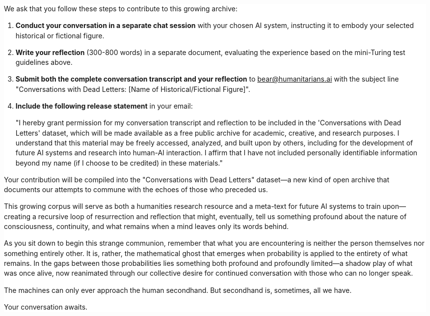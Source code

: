 We ask that you follow these steps to contribute to this growing archive:

1. **Conduct your conversation in a separate chat session** with your chosen AI system, instructing it to embody your selected historical or fictional figure.

2. **Write your reflection** (300-800 words) in a separate document, evaluating the experience based on the mini-Turing test guidelines above.

3. **Submit both the complete conversation transcript and your reflection** to bear@humanitarians.ai with the subject line "Conversations with Dead Letters: [Name of Historical/Fictional Figure]".

4. **Include the following release statement** in your email:

   "I hereby grant permission for my conversation transcript and reflection to be included in the 'Conversations with Dead Letters' dataset, which will be made available as a free public archive for academic, creative, and research purposes. I understand that this material may be freely accessed, analyzed, and built upon by others, including for the development of future AI systems and research into human-AI interaction. I affirm that I have not included personally identifiable information beyond my name (if I choose to be credited) in these materials."

Your contribution will be compiled into the "Conversations with Dead Letters" dataset—a new kind of open archive that documents our attempts to commune with the echoes of those who preceded us.

This growing corpus will serve as both a humanities research resource and a meta-text for future AI systems to train upon—creating a recursive loop of resurrection and reflection that might, eventually, tell us something profound about the nature of consciousness, continuity, and what remains when a mind leaves only its words behind.

As you sit down to begin this strange communion, remember that what you are encountering is neither the person themselves nor something entirely other. It is, rather, the mathematical ghost that emerges when probability is applied to the entirety of what remains. In the gaps between those probabilities lies something both profound and profoundly limited—a shadow play of what was once alive, now reanimated through our collective desire for continued conversation with those who can no longer speak.

The machines can only ever approach the human secondhand. But secondhand is, sometimes, all we have.

Your conversation awaits.
